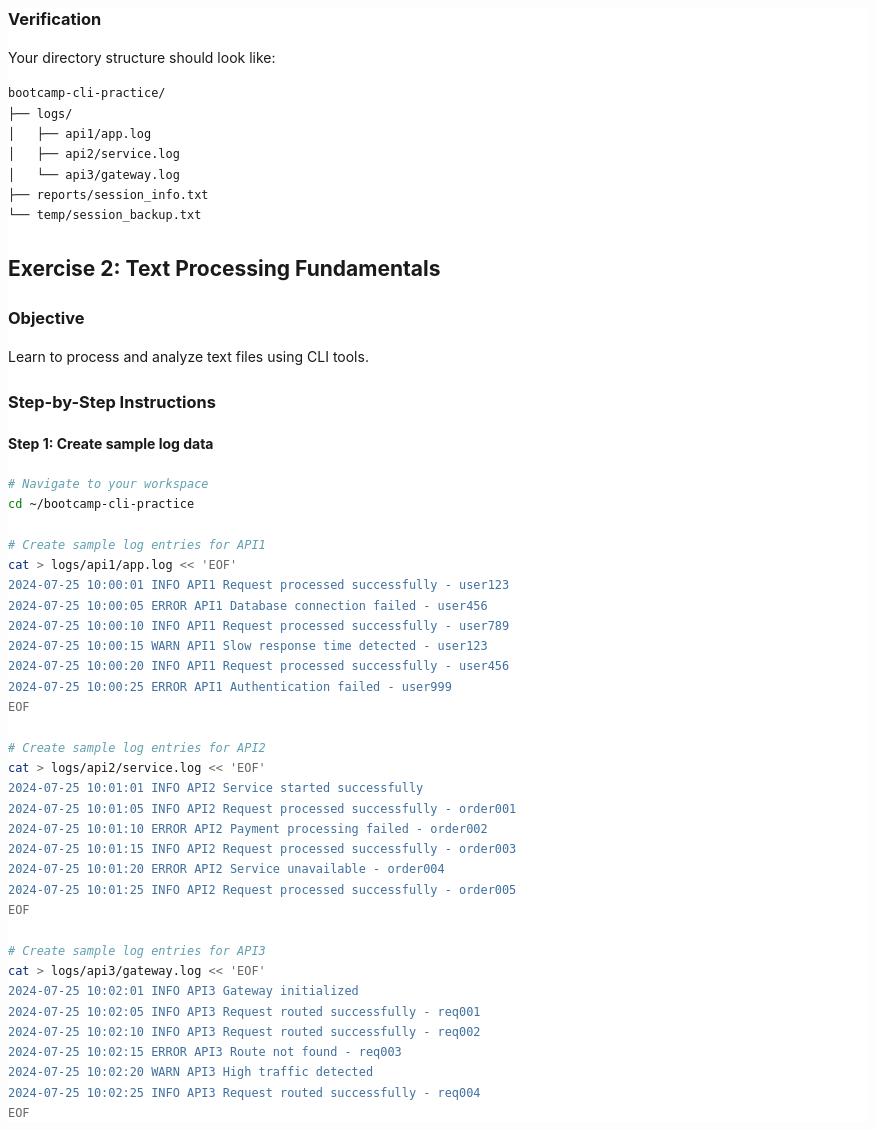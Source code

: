 ### Verification
Your directory structure should look like:
```
bootcamp-cli-practice/
├── logs/
│   ├── api1/app.log
│   ├── api2/service.log
│   └── api3/gateway.log
├── reports/session_info.txt
└── temp/session_backup.txt
```

## Exercise 2: Text Processing Fundamentals

### Objective
Learn to process and analyze text files using CLI tools.

### Step-by-Step Instructions

#### Step 1: Create sample log data
```bash
# Navigate to your workspace
cd ~/bootcamp-cli-practice

# Create sample log entries for API1
cat > logs/api1/app.log << 'EOF'
2024-07-25 10:00:01 INFO API1 Request processed successfully - user123
2024-07-25 10:00:05 ERROR API1 Database connection failed - user456
2024-07-25 10:00:10 INFO API1 Request processed successfully - user789
2024-07-25 10:00:15 WARN API1 Slow response time detected - user123
2024-07-25 10:00:20 INFO API1 Request processed successfully - user456
2024-07-25 10:00:25 ERROR API1 Authentication failed - user999
EOF

# Create sample log entries for API2
cat > logs/api2/service.log << 'EOF'
2024-07-25 10:01:01 INFO API2 Service started successfully
2024-07-25 10:01:05 INFO API2 Request processed successfully - order001
2024-07-25 10:01:10 ERROR API2 Payment processing failed - order002
2024-07-25 10:01:15 INFO API2 Request processed successfully - order003
2024-07-25 10:01:20 ERROR API2 Service unavailable - order004
2024-07-25 10:01:25 INFO API2 Request processed successfully - order005
EOF

# Create sample log entries for API3
cat > logs/api3/gateway.log << 'EOF'
2024-07-25 10:02:01 INFO API3 Gateway initialized
2024-07-25 10:02:05 INFO API3 Request routed successfully - req001
2024-07-25 10:02:10 INFO API3 Request routed successfully - req002
2024-07-25 10:02:15 ERROR API3 Route not found - req003
2024-07-25 10:02:20 WARN API3 High traffic detected
2024-07-25 10:02:25 INFO API3 Request routed successfully - req004
EOF
```
